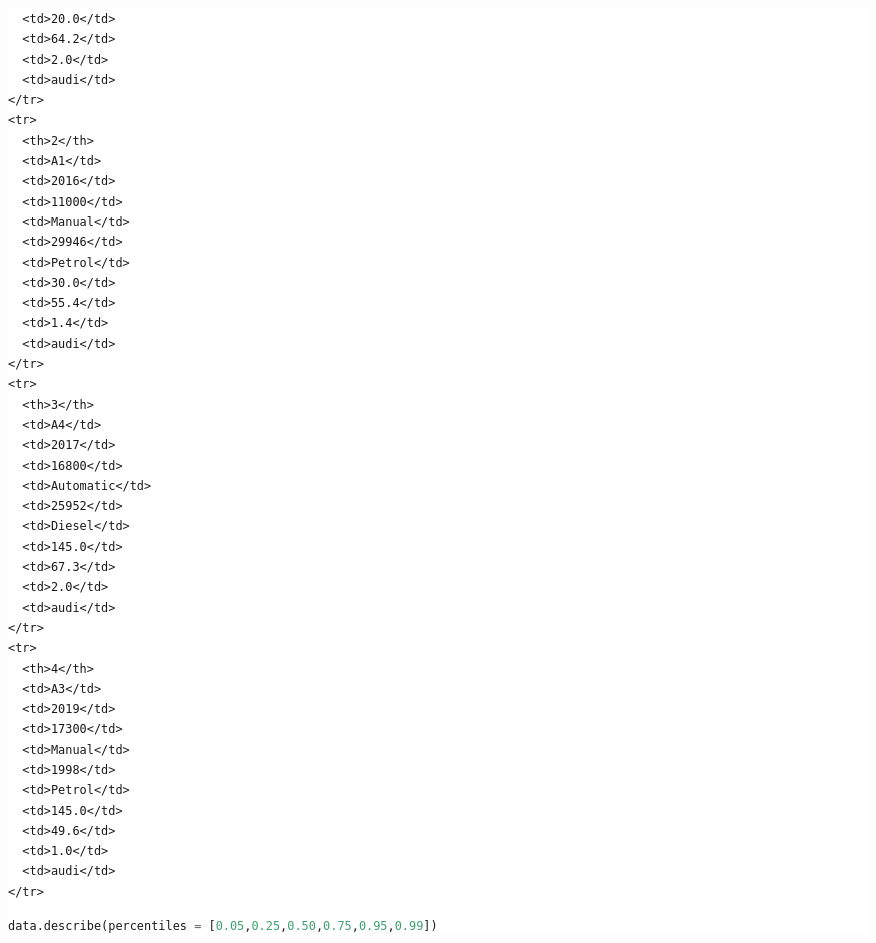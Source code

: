       <td>20.0</td>
      <td>64.2</td>
      <td>2.0</td>
      <td>audi</td>
    </tr>
    <tr>
      <th>2</th>
      <td>A1</td>
      <td>2016</td>
      <td>11000</td>
      <td>Manual</td>
      <td>29946</td>
      <td>Petrol</td>
      <td>30.0</td>
      <td>55.4</td>
      <td>1.4</td>
      <td>audi</td>
    </tr>
    <tr>
      <th>3</th>
      <td>A4</td>
      <td>2017</td>
      <td>16800</td>
      <td>Automatic</td>
      <td>25952</td>
      <td>Diesel</td>
      <td>145.0</td>
      <td>67.3</td>
      <td>2.0</td>
      <td>audi</td>
    </tr>
    <tr>
      <th>4</th>
      <td>A3</td>
      <td>2019</td>
      <td>17300</td>
      <td>Manual</td>
      <td>1998</td>
      <td>Petrol</td>
      <td>145.0</td>
      <td>49.6</td>
      <td>1.0</td>
      <td>audi</td>
    </tr>
  </tbody>
</table>
</div>




```python
data.describe(percentiles = [0.05,0.25,0.50,0.75,0.95,0.99])
```
